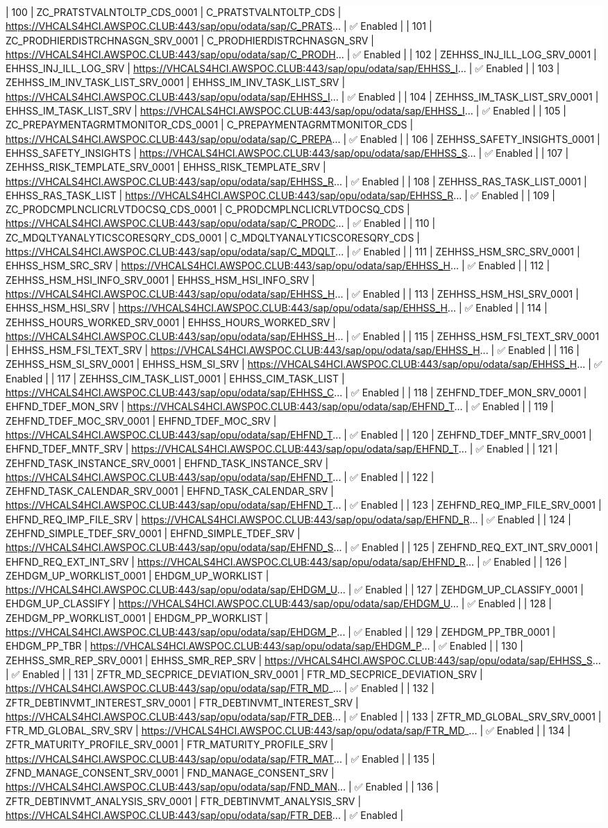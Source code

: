 | 100 | ZC_PRATSTVALNTOLTP_CDS_0001 | C_PRATSTVALNTOLTP_CDS | https://VHCALS4HCI.AWSPOC.CLUB:443/sap/opu/odata/sap/C_PRATS... | ✅ Enabled |
| 101 | ZC_PRODHIERDISTRCHNASGN_SRV_0001 | C_PRODHIERDISTRCHNASGN_SRV | https://VHCALS4HCI.AWSPOC.CLUB:443/sap/opu/odata/sap/C_PRODH... | ✅ Enabled |
| 102 | ZEHHSS_INJ_ILL_LOG_SRV_0001 | EHHSS_INJ_ILL_LOG_SRV | https://VHCALS4HCI.AWSPOC.CLUB:443/sap/opu/odata/sap/EHHSS_I... | ✅ Enabled |
| 103 | ZEHHSS_IM_INV_TASK_LIST_SRV_0001 | EHHSS_IM_INV_TASK_LIST_SRV | https://VHCALS4HCI.AWSPOC.CLUB:443/sap/opu/odata/sap/EHHSS_I... | ✅ Enabled |
| 104 | ZEHHSS_IM_TASK_LIST_SRV_0001 | EHHSS_IM_TASK_LIST_SRV | https://VHCALS4HCI.AWSPOC.CLUB:443/sap/opu/odata/sap/EHHSS_I... | ✅ Enabled |
| 105 | ZC_PREPAYMENTAGRMTMONITOR_CDS_0001 | C_PREPAYMENTAGRMTMONITOR_CDS | https://VHCALS4HCI.AWSPOC.CLUB:443/sap/opu/odata/sap/C_PREPA... | ✅ Enabled |
| 106 | ZEHHSS_SAFETY_INSIGHTS_0001 | EHHSS_SAFETY_INSIGHTS | https://VHCALS4HCI.AWSPOC.CLUB:443/sap/opu/odata/sap/EHHSS_S... | ✅ Enabled |
| 107 | ZEHHSS_RISK_TEMPLATE_SRV_0001 | EHHSS_RISK_TEMPLATE_SRV | https://VHCALS4HCI.AWSPOC.CLUB:443/sap/opu/odata/sap/EHHSS_R... | ✅ Enabled |
| 108 | ZEHHSS_RAS_TASK_LIST_0001 | EHHSS_RAS_TASK_LIST | https://VHCALS4HCI.AWSPOC.CLUB:443/sap/opu/odata/sap/EHHSS_R... | ✅ Enabled |
| 109 | ZC_PRODCMPLNCLICRLVTDOCSQ_CDS_0001 | C_PRODCMPLNCLICRLVTDOCSQ_CDS | https://VHCALS4HCI.AWSPOC.CLUB:443/sap/opu/odata/sap/C_PRODC... | ✅ Enabled |
| 110 | ZC_MDQLTYANALYTICSCORESQRY_CDS_0001 | C_MDQLTYANALYTICSCORESQRY_CDS | https://VHCALS4HCI.AWSPOC.CLUB:443/sap/opu/odata/sap/C_MDQLT... | ✅ Enabled |
| 111 | ZEHHSS_HSM_SRC_SRV_0001 | EHHSS_HSM_SRC_SRV | https://VHCALS4HCI.AWSPOC.CLUB:443/sap/opu/odata/sap/EHHSS_H... | ✅ Enabled |
| 112 | ZEHHSS_HSM_HSI_INFO_SRV_0001 | EHHSS_HSM_HSI_INFO_SRV | https://VHCALS4HCI.AWSPOC.CLUB:443/sap/opu/odata/sap/EHHSS_H... | ✅ Enabled |
| 113 | ZEHHSS_HSM_HSI_SRV_0001 | EHHSS_HSM_HSI_SRV | https://VHCALS4HCI.AWSPOC.CLUB:443/sap/opu/odata/sap/EHHSS_H... | ✅ Enabled |
| 114 | ZEHHSS_HOURS_WORKED_SRV_0001 | EHHSS_HOURS_WORKED_SRV | https://VHCALS4HCI.AWSPOC.CLUB:443/sap/opu/odata/sap/EHHSS_H... | ✅ Enabled |
| 115 | ZEHHSS_HSM_FSI_TEXT_SRV_0001 | EHHSS_HSM_FSI_TEXT_SRV | https://VHCALS4HCI.AWSPOC.CLUB:443/sap/opu/odata/sap/EHHSS_H... | ✅ Enabled |
| 116 | ZEHHSS_HSM_SI_SRV_0001 | EHHSS_HSM_SI_SRV | https://VHCALS4HCI.AWSPOC.CLUB:443/sap/opu/odata/sap/EHHSS_H... | ✅ Enabled |
| 117 | ZEHHSS_CIM_TASK_LIST_0001 | EHHSS_CIM_TASK_LIST | https://VHCALS4HCI.AWSPOC.CLUB:443/sap/opu/odata/sap/EHHSS_C... | ✅ Enabled |
| 118 | ZEHFND_TDEF_MON_SRV_0001 | EHFND_TDEF_MON_SRV | https://VHCALS4HCI.AWSPOC.CLUB:443/sap/opu/odata/sap/EHFND_T... | ✅ Enabled |
| 119 | ZEHFND_TDEF_MOC_SRV_0001 | EHFND_TDEF_MOC_SRV | https://VHCALS4HCI.AWSPOC.CLUB:443/sap/opu/odata/sap/EHFND_T... | ✅ Enabled |
| 120 | ZEHFND_TDEF_MNTF_SRV_0001 | EHFND_TDEF_MNTF_SRV | https://VHCALS4HCI.AWSPOC.CLUB:443/sap/opu/odata/sap/EHFND_T... | ✅ Enabled |
| 121 | ZEHFND_TASK_INSTANCE_SRV_0001 | EHFND_TASK_INSTANCE_SRV | https://VHCALS4HCI.AWSPOC.CLUB:443/sap/opu/odata/sap/EHFND_T... | ✅ Enabled |
| 122 | ZEHFND_TASK_CALENDAR_SRV_0001 | EHFND_TASK_CALENDAR_SRV | https://VHCALS4HCI.AWSPOC.CLUB:443/sap/opu/odata/sap/EHFND_T... | ✅ Enabled |
| 123 | ZEHFND_REQ_IMP_FILE_SRV_0001 | EHFND_REQ_IMP_FILE_SRV | https://VHCALS4HCI.AWSPOC.CLUB:443/sap/opu/odata/sap/EHFND_R... | ✅ Enabled |
| 124 | ZEHFND_SIMPLE_TDEF_SRV_0001 | EHFND_SIMPLE_TDEF_SRV | https://VHCALS4HCI.AWSPOC.CLUB:443/sap/opu/odata/sap/EHFND_S... | ✅ Enabled |
| 125 | ZEHFND_REQ_EXT_INT_SRV_0001 | EHFND_REQ_EXT_INT_SRV | https://VHCALS4HCI.AWSPOC.CLUB:443/sap/opu/odata/sap/EHFND_R... | ✅ Enabled |
| 126 | ZEHDGM_UP_WORKLIST_0001 | EHDGM_UP_WORKLIST | https://VHCALS4HCI.AWSPOC.CLUB:443/sap/opu/odata/sap/EHDGM_U... | ✅ Enabled |
| 127 | ZEHDGM_UP_CLASSIFY_0001 | EHDGM_UP_CLASSIFY | https://VHCALS4HCI.AWSPOC.CLUB:443/sap/opu/odata/sap/EHDGM_U... | ✅ Enabled |
| 128 | ZEHDGM_PP_WORKLIST_0001 | EHDGM_PP_WORKLIST | https://VHCALS4HCI.AWSPOC.CLUB:443/sap/opu/odata/sap/EHDGM_P... | ✅ Enabled |
| 129 | ZEHDGM_PP_TBR_0001 | EHDGM_PP_TBR | https://VHCALS4HCI.AWSPOC.CLUB:443/sap/opu/odata/sap/EHDGM_P... | ✅ Enabled |
| 130 | ZEHHSS_SMR_REP_SRV_0001 | EHHSS_SMR_REP_SRV | https://VHCALS4HCI.AWSPOC.CLUB:443/sap/opu/odata/sap/EHHSS_S... | ✅ Enabled |
| 131 | ZFTR_MD_SECPRICE_DEVIATION_SRV_0001 | FTR_MD_SECPRICE_DEVIATION_SRV | https://VHCALS4HCI.AWSPOC.CLUB:443/sap/opu/odata/sap/FTR_MD_... | ✅ Enabled |
| 132 | ZFTR_DEBTINVMT_INTEREST_SRV_0001 | FTR_DEBTINVMT_INTEREST_SRV | https://VHCALS4HCI.AWSPOC.CLUB:443/sap/opu/odata/sap/FTR_DEB... | ✅ Enabled |
| 133 | ZFTR_MD_GLOBAL_SRV_SRV_0001 | FTR_MD_GLOBAL_SRV_SRV | https://VHCALS4HCI.AWSPOC.CLUB:443/sap/opu/odata/sap/FTR_MD_... | ✅ Enabled |
| 134 | ZFTR_MATURITY_PROFILE_SRV_0001 | FTR_MATURITY_PROFILE_SRV | https://VHCALS4HCI.AWSPOC.CLUB:443/sap/opu/odata/sap/FTR_MAT... | ✅ Enabled |
| 135 | ZFND_MANAGE_CONSENT_SRV_0001 | FND_MANAGE_CONSENT_SRV | https://VHCALS4HCI.AWSPOC.CLUB:443/sap/opu/odata/sap/FND_MAN... | ✅ Enabled |
| 136 | ZFTR_DEBTINVMT_ANALYSIS_SRV_0001 | FTR_DEBTINVMT_ANALYSIS_SRV | https://VHCALS4HCI.AWSPOC.CLUB:443/sap/opu/odata/sap/FTR_DEB... | ✅ Enabled |